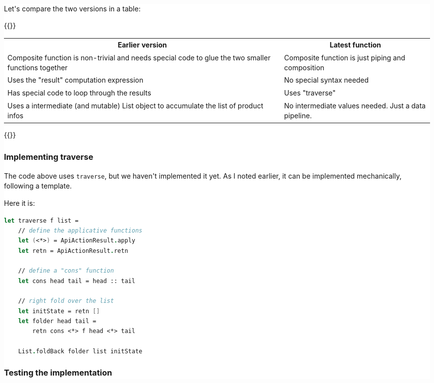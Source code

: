 Let's compare the two versions in a table:

{{<rawtable>}}
<table class="table table-condensed table-striped">
<tr>
<th>Earlier version</th>
<th>Latest function</th>
</tr>
<tr>
<td>Composite function is non-trivial and needs special code to glue the two smaller functions together</td>
<td>Composite function is just piping and composition</td>
</tr>
<tr>
<td>Uses the "result" computation expression </td>
<td>No special syntax needed</td>
</tr>
<tr>
<td>Has special code to loop through the results </td>
<td>Uses "traverse"</td>
</tr>
<tr>
<td>Uses a intermediate (and mutable) List object to accumulate the list of product infos </td>
<td>No intermediate values needed. Just a data pipeline. </td>
</tr>
</table>
{{</rawtable>}}


### Implementing traverse

The code above uses `traverse`, but we haven't implemented it yet. As I noted earlier, it can be implemented mechanically, following a template.

Here it is:

```fsharp
let traverse f list =
    // define the applicative functions
    let (<*>) = ApiActionResult.apply
    let retn = ApiActionResult.retn

    // define a "cons" function
    let cons head tail = head :: tail

    // right fold over the list
    let initState = retn []
    let folder head tail =
        retn cons <*> f head <*> tail

    List.foldBack folder list initState
```

### Testing the implementation
